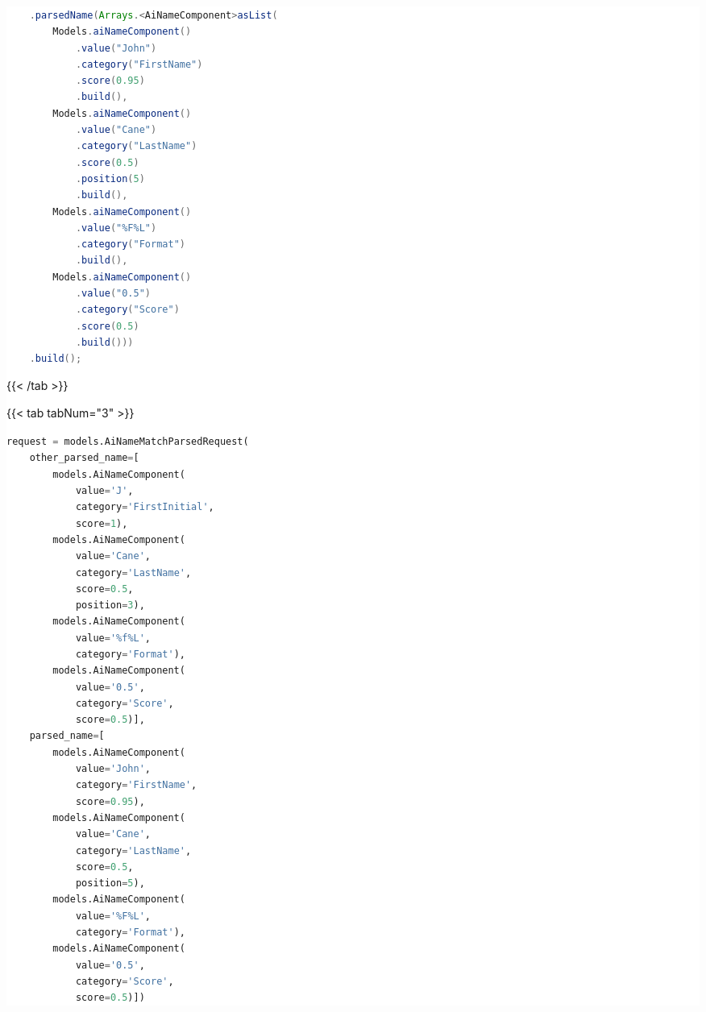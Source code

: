 ```java
    .parsedName(Arrays.<AiNameComponent>asList(
        Models.aiNameComponent()
            .value("John")
            .category("FirstName")
            .score(0.95)
            .build(),
        Models.aiNameComponent()
            .value("Cane")
            .category("LastName")
            .score(0.5)
            .position(5)
            .build(),
        Models.aiNameComponent()
            .value("%F%L")
            .category("Format")
            .build(),
        Models.aiNameComponent()
            .value("0.5")
            .category("Score")
            .score(0.5)
            .build()))
    .build();
```

{{< /tab >}}

{{< tab tabNum="3" >}}

```python
request = models.AiNameMatchParsedRequest(
    other_parsed_name=[
        models.AiNameComponent(
            value='J',
            category='FirstInitial',
            score=1),
        models.AiNameComponent(
            value='Cane',
            category='LastName',
            score=0.5,
            position=3),
        models.AiNameComponent(
            value='%f%L',
            category='Format'),
        models.AiNameComponent(
            value='0.5',
            category='Score',
            score=0.5)],
    parsed_name=[
        models.AiNameComponent(
            value='John',
            category='FirstName',
            score=0.95),
        models.AiNameComponent(
            value='Cane',
            category='LastName',
            score=0.5,
            position=5),
        models.AiNameComponent(
            value='%F%L',
            category='Format'),
        models.AiNameComponent(
            value='0.5',
            category='Score',
            score=0.5)])
```